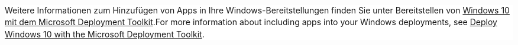 <span data-ttu-id="4ef03-233">Weitere Informationen zum Hinzufügen von Apps in Ihre Windows-Bereitstellungen finden Sie unter Bereitstellen von [Windows 10 mit dem Microsoft Deployment Toolkit](https://technet.microsoft.com/itpro/windows/deploy/deploy-windows-10-with-the-microsoft-deployment-toolkit).</span><span class="sxs-lookup"><span data-stu-id="4ef03-233">For more information about including apps into your Windows deployments, see [Deploy Windows 10 with the Microsoft Deployment Toolkit](https://technet.microsoft.com/itpro/windows/deploy/deploy-windows-10-with-the-microsoft-deployment-toolkit).</span></span>
